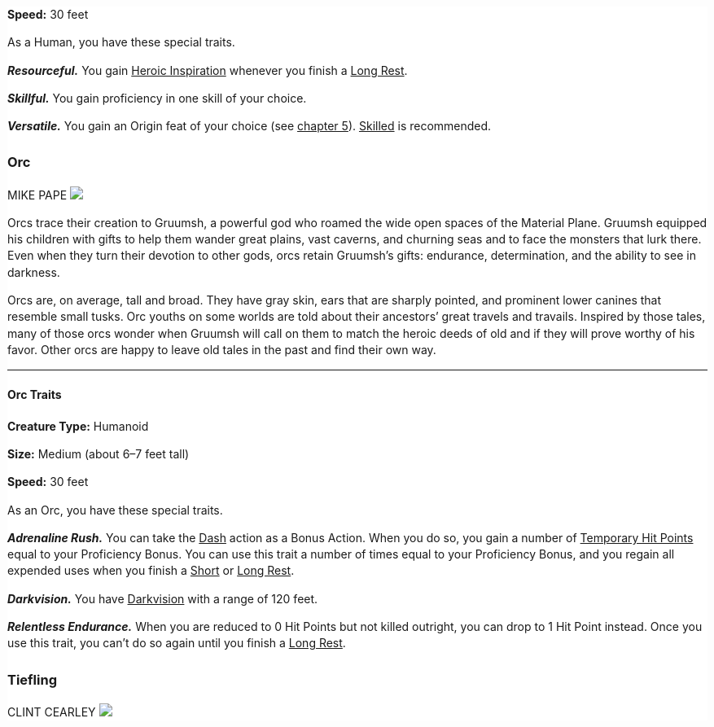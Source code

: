**Speed:** 30 feet

As a Human, you have these special traits.

**_Resourceful._** You gain [Heroic Inspiration](/sources/dnd/free-rules/rules-glossary#HeroicInspiration) whenever you finish a [Long Rest](/sources/dnd/free-rules/rules-glossary#LongRest).

**_Skillful._** You gain proficiency in one skill of your choice.

**_Versatile._** You gain an Origin feat of your choice (see [chapter 5](/sources/dnd/phb-2024/feats#OriginFeats)). [Skilled](/sources/dnd/phb-2024/feats#Skilled) is recommended.

### [](#Orc)Orc

MIKE PAPE [![](https://media.dndbeyond.com/compendium-images/phb/MKDHZ1nxSXDDLOw2/05-027.orc.png)](https://media.dndbeyond.com/compendium-images/phb/MKDHZ1nxSXDDLOw2/05-027.orc.png)

Orcs trace their creation to Gruumsh, a powerful god who roamed the wide open spaces of the Material Plane. Gruumsh equipped his children with gifts to help them wander great plains, vast caverns, and churning seas and to face the monsters that lurk there. Even when they turn their devotion to other gods, orcs retain Gruumsh’s gifts: endurance, determination, and the ability to see in darkness.

Orcs are, on average, tall and broad. They have gray skin, ears that are sharply pointed, and prominent lower canines that resemble small tusks. Orc youths on some worlds are told about their ancestors’ great travels and travails. Inspired by those tales, many of those orcs wonder when Gruumsh will call on them to match the heroic deeds of old and if they will prove worthy of his favor. Other orcs are happy to leave old tales in the past and find their own way.

- - -

#### [](#OrcTraits)Orc Traits

**Creature Type:** Humanoid

**Size:** Medium (about 6–7 feet tall)

**Speed:** 30 feet

As an Orc, you have these special traits.

**_Adrenaline Rush._** You can take the [Dash](/sources/dnd/free-rules/rules-glossary#DashAction) action as a Bonus Action. When you do so, you gain a number of [Temporary Hit Points](/sources/dnd/free-rules/rules-glossary#TemporaryHitPoints) equal to your Proficiency Bonus. You can use this trait a number of times equal to your Proficiency Bonus, and you regain all expended uses when you finish a [Short](/sources/dnd/free-rules/rules-glossary#ShortRest) or [Long Rest](/sources/dnd/free-rules/rules-glossary#LongRest).

**_Darkvision._** You have [Darkvision](/sources/dnd/free-rules/rules-glossary#Darkvision) with a range of 120 feet.

**_Relentless Endurance._** When you are reduced to 0 Hit Points but not killed outright, you can drop to 1 Hit Point instead. Once you use this trait, you can’t do so again until you finish a [Long Rest](/sources/dnd/free-rules/rules-glossary#LongRest).

### [](#Tiefling)Tiefling

CLINT CEARLEY [![](https://media.dndbeyond.com/compendium-images/phb/MKDHZ1nxSXDDLOw2/05-030.tiefling.png)](https://media.dndbeyond.com/compendium-images/phb/MKDHZ1nxSXDDLOw2/05-030.tiefling.png)

